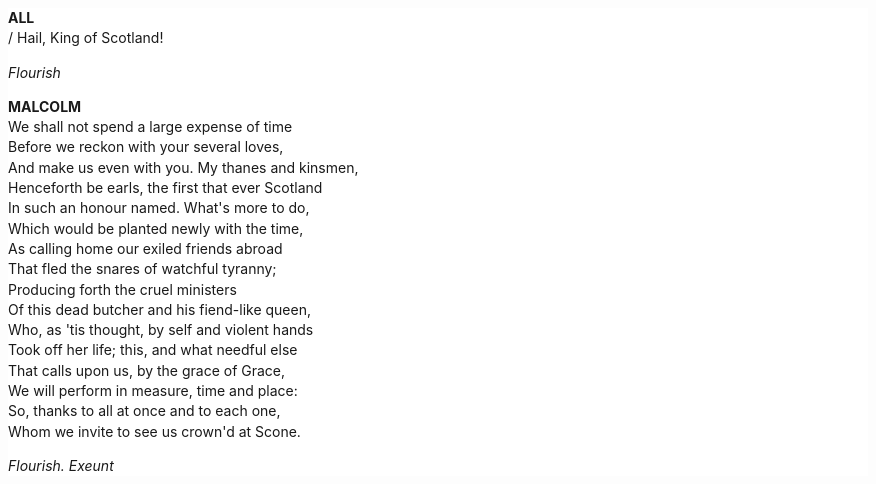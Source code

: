 **ALL**  
/ Hail, King of Scotland!

*Flourish*

**MALCOLM**  
We shall not spend a large expense of time  
Before we reckon with your several loves,  
And make us even with you. My thanes and kinsmen,  
Henceforth be earls, the first that ever Scotland  
In such an honour named. What's more to do,  
Which would be planted newly with the time,  
As calling home our exiled friends abroad  
That fled the snares of watchful tyranny;  
Producing forth the cruel ministers  
Of this dead butcher and his fiend-like queen,  
Who, as 'tis thought, by self and violent hands  
Took off her life; this, and what needful else  
That calls upon us, by the grace of Grace,  
We will perform in measure, time and place:  
So, thanks to all at once and to each one,  
Whom we invite to see us crown'd at Scone.

*Flourish. Exeunt*
